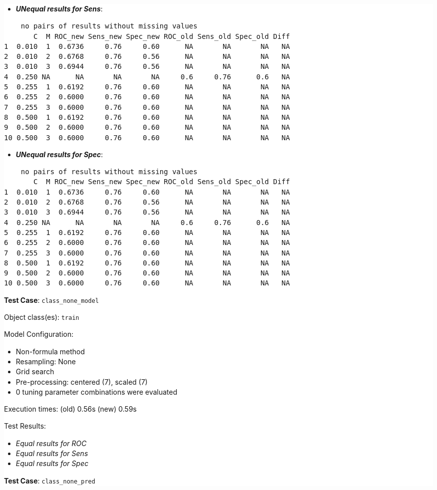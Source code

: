  * ***UNequal results for Sens***:

<pre>
    no pairs of results without missing values
       C  M ROC_new Sens_new Spec_new ROC_old Sens_old Spec_old Diff
1  0.010  1  0.6736     0.76     0.60      NA       NA       NA   NA
2  0.010  2  0.6768     0.76     0.56      NA       NA       NA   NA
3  0.010  3  0.6944     0.76     0.56      NA       NA       NA   NA
4  0.250 NA      NA       NA       NA     0.6     0.76      0.6   NA
5  0.255  1  0.6192     0.76     0.60      NA       NA       NA   NA
6  0.255  2  0.6000     0.76     0.60      NA       NA       NA   NA
7  0.255  3  0.6000     0.76     0.60      NA       NA       NA   NA
8  0.500  1  0.6192     0.76     0.60      NA       NA       NA   NA
9  0.500  2  0.6000     0.76     0.60      NA       NA       NA   NA
10 0.500  3  0.6000     0.76     0.60      NA       NA       NA   NA
</pre>

 * ***UNequal results for Spec***:

<pre>
    no pairs of results without missing values
       C  M ROC_new Sens_new Spec_new ROC_old Sens_old Spec_old Diff
1  0.010  1  0.6736     0.76     0.60      NA       NA       NA   NA
2  0.010  2  0.6768     0.76     0.56      NA       NA       NA   NA
3  0.010  3  0.6944     0.76     0.56      NA       NA       NA   NA
4  0.250 NA      NA       NA       NA     0.6     0.76      0.6   NA
5  0.255  1  0.6192     0.76     0.60      NA       NA       NA   NA
6  0.255  2  0.6000     0.76     0.60      NA       NA       NA   NA
7  0.255  3  0.6000     0.76     0.60      NA       NA       NA   NA
8  0.500  1  0.6192     0.76     0.60      NA       NA       NA   NA
9  0.500  2  0.6000     0.76     0.60      NA       NA       NA   NA
10 0.500  3  0.6000     0.76     0.60      NA       NA       NA   NA
</pre>


**Test Case**: `class_none_model`

Object class(es): `train`

Model Configuration:

 * Non-formula method
 * Resampling: None
 * Grid search
 * Pre-processing: centered (7), scaled (7)  
 * 0 tuning parameter combinations were evaluated


Execution times: (old) 0.56s (new) 0.59s

Test Results:

 * _Equal results for ROC_
 * _Equal results for Sens_
 * _Equal results for Spec_

**Test Case**: `class_none_pred`
